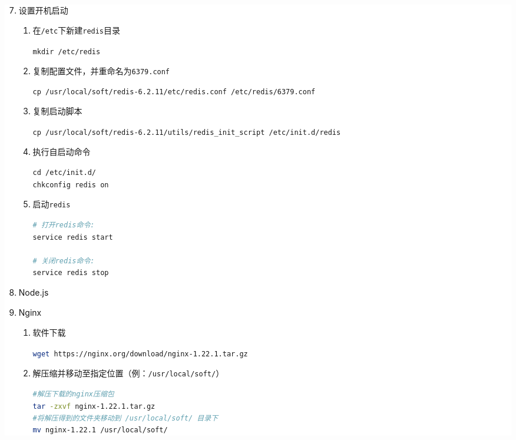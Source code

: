    7. 设置开机启动

      1. 在`/etc`下新建`redis`目录

         ```shell
         mkdir /etc/redis
         ```

      2. 复制配置文件，并重命名为`6379.conf`

         ```shell
         cp /usr/local/soft/redis-6.2.11/etc/redis.conf /etc/redis/6379.conf
         ```

      3. 复制启动脚本

         ```shell
         cp /usr/local/soft/redis-6.2.11/utils/redis_init_script /etc/init.d/redis
         ```

      4. 执行自启动命令

         ```shell
         cd /etc/init.d/
         chkconfig redis on
         ```

      5. 启动`redis`

         ```sh
         # 打开redis命令:
         service redis start
         
         # 关闭redis命令:
         service redis stop
         ```

5. Node.js

6. Nginx

   1. 软件下载

      ```sh
      wget https://nginx.org/download/nginx-1.22.1.tar.gz
      ```

   2. 解压缩并移动至指定位置（例：`/usr/local/soft/`）

      ```sh
      #解压下载的nginx压缩包
      tar -zxvf nginx-1.22.1.tar.gz
      #将解压得到的文件夹移动到 /usr/local/soft/ 目录下
      mv nginx-1.22.1 /usr/local/soft/
      ```
